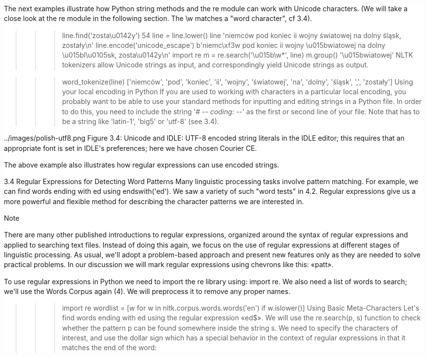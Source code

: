 The next examples illustrate how Python string methods and the re module can work with Unicode characters. (We will take a close look at the re module in the following section. The \w matches a "word character", cf 3.4).

 	
>>> line.find('zosta\u0142y')
54
>>> line = line.lower()
>>> line
'niemców pod koniec ii wojny światowej na dolny śląsk, zostały\n'
>>> line.encode('unicode_escape')
b'niemc\\xf3w pod koniec ii wojny \\u015bwiatowej na dolny \\u015bl\\u0105sk, zosta\\u0142y\\n'
>>> import re
>>> m = re.search('\u015b\w*', line)
>>> m.group()
'\u015bwiatowej'
NLTK tokenizers allow Unicode strings as input, and correspondingly yield Unicode strings as output.

 	
>>> word_tokenize(line)
['niemców', 'pod', 'koniec', 'ii', 'wojny', 'światowej', 'na', 'dolny', 'śląsk', ',', 'zostały']
Using your local encoding in Python
If you are used to working with characters in a particular local encoding, you probably want to be able to use your standard methods for inputting and editing strings in a Python file. In order to do this, you need to include the string '# -*- coding: <coding> -*-' as the first or second line of your file. Note that <coding> has to be a string like 'latin-1', 'big5' or 'utf-8' (see 3.4).

../images/polish-utf8.png
Figure 3.4: Unicode and IDLE: UTF-8 encoded string literals in the IDLE editor; this requires that an appropriate font is set in IDLE's preferences; here we have chosen Courier CE.

The above example also illustrates how regular expressions can use encoded strings.

3.4   Regular Expressions for Detecting Word Patterns
Many linguistic processing tasks involve pattern matching. For example, we can find words ending with ed using endswith('ed'). We saw a variety of such "word tests" in 4.2. Regular expressions give us a more powerful and flexible method for describing the character patterns we are interested in.

Note

There are many other published introductions to regular expressions, organized around the syntax of regular expressions and applied to searching text files. Instead of doing this again, we focus on the use of regular expressions at different stages of linguistic processing. As usual, we'll adopt a problem-based approach and present new features only as they are needed to solve practical problems. In our discussion we will mark regular expressions using chevrons like this: «patt».

To use regular expressions in Python we need to import the re library using: import re. We also need a list of words to search; we'll use the Words Corpus again (4). We will preprocess it to remove any proper names.

 	
>>> import re
>>> wordlist = [w for w in nltk.corpus.words.words('en') if w.islower()]
Using Basic Meta-Characters
Let's find words ending with ed using the regular expression «ed$». We will use the re.search(p, s) function to check whether the pattern p can be found somewhere inside the string s. We need to specify the characters of interest, and use the dollar sign which has a special behavior in the context of regular expressions in that it matches the end of the word:
